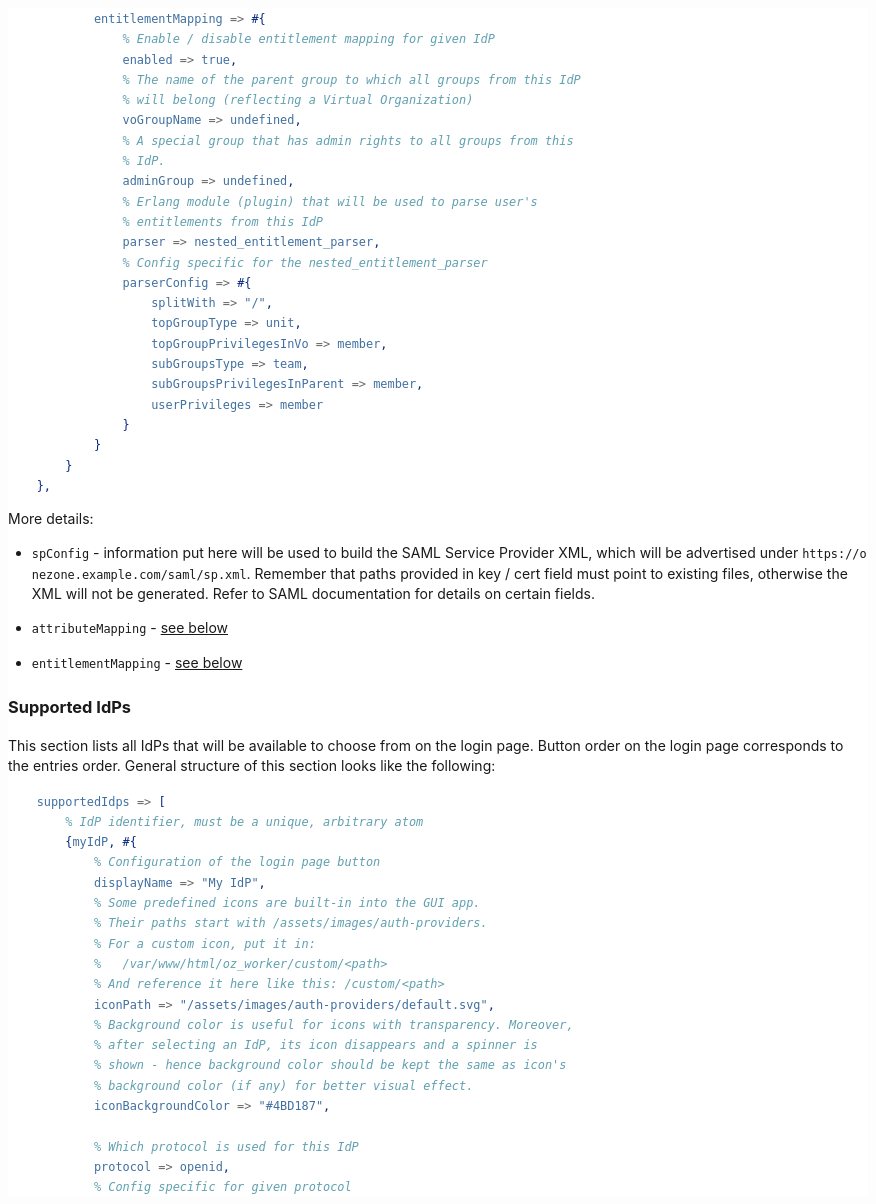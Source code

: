 ```Erlang
            entitlementMapping => #{
                % Enable / disable entitlement mapping for given IdP
                enabled => true,
                % The name of the parent group to which all groups from this IdP
                % will belong (reflecting a Virtual Organization)
                voGroupName => undefined,
                % A special group that has admin rights to all groups from this
                % IdP.
                adminGroup => undefined,
                % Erlang module (plugin) that will be used to parse user's
                % entitlements from this IdP
                parser => nested_entitlement_parser,
                % Config specific for the nested_entitlement_parser
                parserConfig => #{
                    splitWith => "/",
                    topGroupType => unit,
                    topGroupPrivilegesInVo => member,
                    subGroupsType => team,
                    subGroupsPrivilegesInParent => member,
                    userPrivileges => member
                }
            }
        }
    },
```

More details:

* `spConfig` - information put here will be used to build the SAML 
Service Provider XML, which will be advertised under 
`https://onezone.example.com/saml/sp.xml`. Remember that paths provided in 
key / cert field must point to existing files, otherwise the XML will not be 
generated. Refer to SAML documentation for details on certain fields. 

* `attributeMapping` - [see below](#attribute-mapping)

* `entitlementMapping` - [see below](#entitlement-mapping)


### Supported IdPs

This section lists all IdPs that will be available to choose from on the login 
page. Button order on the login page corresponds to the entries order. General
structure of this section looks like the following:

```Erlang
    supportedIdps => [
        % IdP identifier, must be a unique, arbitrary atom
        {myIdP, #{
            % Configuration of the login page button
            displayName => "My IdP",
            % Some predefined icons are built-in into the GUI app.
            % Their paths start with /assets/images/auth-providers.
            % For a custom icon, put it in:
            %   /var/www/html/oz_worker/custom/<path>
            % And reference it here like this: /custom/<path>
            iconPath => "/assets/images/auth-providers/default.svg",
            % Background color is useful for icons with transparency. Moreover,
            % after selecting an IdP, its icon disappears and a spinner is 
            % shown - hence background color should be kept the same as icon's 
            % background color (if any) for better visual effect.
            iconBackgroundColor => "#4BD187",
    
            % Which protocol is used for this IdP
            protocol => openid,
            % Config specific for given protocol
```
